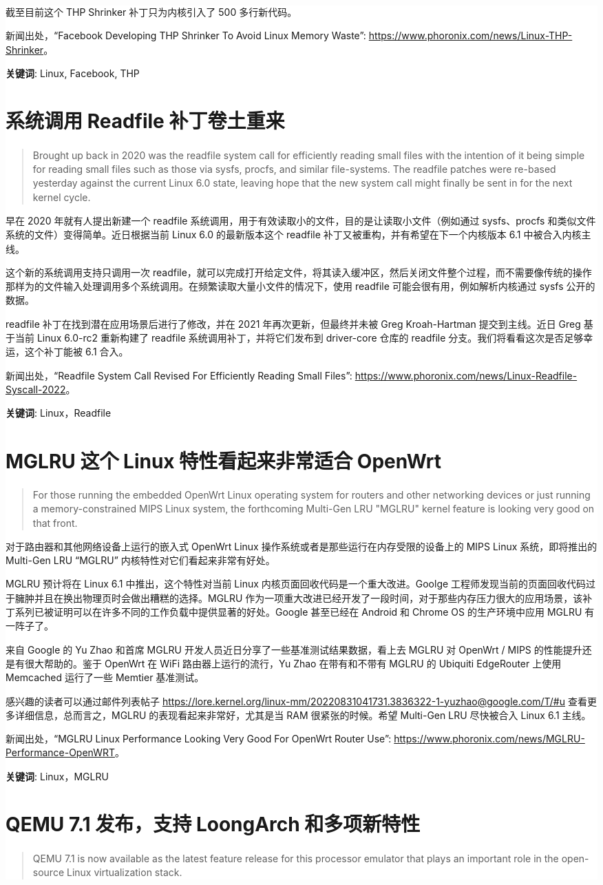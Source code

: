 截至目前这个 THP Shrinker 补丁只为内核引入了 500 多行新代码。

新闻出处，“Facebook Developing THP Shrinker To Avoid Linux Memory Waste”: <https://www.phoronix.com/news/Linux-THP-Shrinker>。

**关键词**: Linux, Facebook, THP

# 系统调用 Readfile 补丁卷土重来

> Brought up back in 2020 was the readfile system call for efficiently reading small files with the intention of it being simple for reading small files such as those via sysfs, procfs, and similar file-systems. The readfile patches were re-based yesterday against the current Linux 6.0 state, leaving hope that the new system call might finally be sent in for the next kernel cycle.

早在 2020 年就有人提出新建一个 readfile 系统调用，用于有效读取小的文件，目的是让读取小文件（例如通过 sysfs、procfs 和类似文件系统的文件）变得简单。近日根据当前 Linux 6.0 的最新版本这个 readfile 补丁又被重构，并有希望在下一个内核版本 6.1 中被合入内核主线。

这个新的系统调用支持只调用一次 readfile，就可以完成打开给定文件，将其读入缓冲区，然后关闭文件整个过程，而不需要像传统的操作那样为的文件输入处理调用多个系统调用。在频繁读取大量小文件的情况下，使用 readfile 可能会很有用，例如解析内核通过 sysfs 公开的数据。

readfile 补丁在找到潜在应用场景后进行了修改，并在 2021 年再次更新，但最终并未被 Greg Kroah-Hartman 提交到主线。近日 Greg 基于当前 Linux 6.0-rc2 重新构建了 readfile 系统调用补丁，并将它们发布到 driver-core 仓库的 readfile 分支。我们将看看这次是否足够幸运，这个补丁能被 6.1 合入。

新闻出处，“Readfile System Call Revised For Efficiently Reading Small Files”: <https://www.phoronix.com/news/Linux-Readfile-Syscall-2022>。

**关键词**: Linux，Readfile

# MGLRU 这个 Linux 特性看起来非常适合 OpenWrt

> For those running the embedded OpenWrt Linux operating system for routers and other networking devices or just running a memory-constrained MIPS Linux system, the forthcoming Multi-Gen LRU "MGLRU" kernel feature is looking very good on that front.

对于路由器和其他网络设备上运行的嵌入式 OpenWrt Linux 操作系统或者是那些运行在内存受限的设备上的 MIPS Linux 系统，即将推出的 Multi-Gen LRU “MGLRU” 内核特性对它们看起来非常有好处。

MGLRU 预计将在 Linux 6.1 中推出，这个特性对当前 Linux 内核页面回收代码是一个重大改进。Goolge 工程师发现当前的页面回收代码过于臃肿并且在换出物理页时会做出糟糕的选择。MGLRU 作为一项重大改进已经开发了一段时间，对于那些内存压力很大的应用场景，该补丁系列已被证明可以在许多不同的工作负载中提供显著的好处。Google 甚至已经在 Android 和 Chrome OS 的生产环境中应用 MGLRU 有一阵子了。

来自 Google 的 Yu Zhao 和首席 MGLRU 开发人员近日分享了一些基准测试结果数据，看上去 MGLRU 对 OpenWrt / MIPS 的性能提升还是有很大帮助的。鉴于 OpenWrt 在 WiFi 路由器上运行的流行，Yu Zhao 在带有和不带有 MGLRU 的 Ubiquiti EdgeRouter 上使用 Memcached 运行了一些 Memtier 基准测试。

感兴趣的读者可以通过邮件列表帖子 <https://lore.kernel.org/linux-mm/20220831041731.3836322-1-yuzhao@google.com/T/#u> 查看更多详细信息，总而言之，MGLRU 的表现看起来非常好，尤其是当 RAM 很紧张的时候。希望 Multi-Gen LRU 尽快被合入 Linux 6.1 主线。

新闻出处，“MGLRU Linux Performance Looking Very Good For OpenWrt Router Use”: <https://www.phoronix.com/news/MGLRU-Performance-OpenWRT>。

**关键词**: Linux，MGLRU

# QEMU 7.1 发布，支持 LoongArch 和多项新特性

> QEMU 7.1 is now available as the latest feature release for this processor emulator that plays an important role in the open-source Linux virtualization stack.
